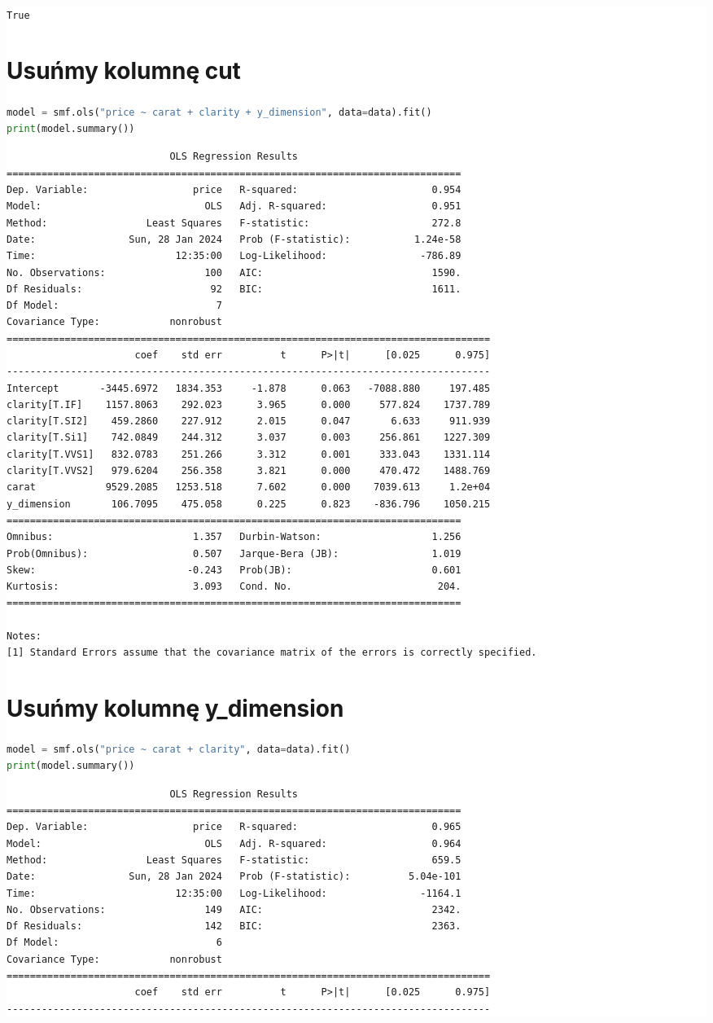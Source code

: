     True
    

# Usuńmy kolumnę cut


```python
model = smf.ols("price ~ carat + clarity + y_dimension", data=data).fit()
print(model.summary())
```

                                OLS Regression Results                            
    ==============================================================================
    Dep. Variable:                  price   R-squared:                       0.954
    Model:                            OLS   Adj. R-squared:                  0.951
    Method:                 Least Squares   F-statistic:                     272.8
    Date:                Sun, 28 Jan 2024   Prob (F-statistic):           1.24e-58
    Time:                        12:35:00   Log-Likelihood:                -786.89
    No. Observations:                 100   AIC:                             1590.
    Df Residuals:                      92   BIC:                             1611.
    Df Model:                           7                                         
    Covariance Type:            nonrobust                                         
    ===================================================================================
                          coef    std err          t      P>|t|      [0.025      0.975]
    -----------------------------------------------------------------------------------
    Intercept       -3445.6972   1834.353     -1.878      0.063   -7088.880     197.485
    clarity[T.IF]    1157.8063    292.023      3.965      0.000     577.824    1737.789
    clarity[T.SI2]    459.2860    227.912      2.015      0.047       6.633     911.939
    clarity[T.Si1]    742.0849    244.312      3.037      0.003     256.861    1227.309
    clarity[T.VVS1]   832.0783    251.266      3.312      0.001     333.043    1331.114
    clarity[T.VVS2]   979.6204    256.358      3.821      0.000     470.472    1488.769
    carat            9529.2085   1253.518      7.602      0.000    7039.613     1.2e+04
    y_dimension       106.7095    475.058      0.225      0.823    -836.796    1050.215
    ==============================================================================
    Omnibus:                        1.357   Durbin-Watson:                   1.256
    Prob(Omnibus):                  0.507   Jarque-Bera (JB):                1.019
    Skew:                          -0.243   Prob(JB):                        0.601
    Kurtosis:                       3.093   Cond. No.                         204.
    ==============================================================================
    
    Notes:
    [1] Standard Errors assume that the covariance matrix of the errors is correctly specified.
    

# Usuńmy kolumnę y_dimension


```python
model = smf.ols("price ~ carat + clarity", data=data).fit()
print(model.summary())
```

                                OLS Regression Results                            
    ==============================================================================
    Dep. Variable:                  price   R-squared:                       0.965
    Model:                            OLS   Adj. R-squared:                  0.964
    Method:                 Least Squares   F-statistic:                     659.5
    Date:                Sun, 28 Jan 2024   Prob (F-statistic):          5.04e-101
    Time:                        12:35:00   Log-Likelihood:                -1164.1
    No. Observations:                 149   AIC:                             2342.
    Df Residuals:                     142   BIC:                             2363.
    Df Model:                           6                                         
    Covariance Type:            nonrobust                                         
    ===================================================================================
                          coef    std err          t      P>|t|      [0.025      0.975]
    -----------------------------------------------------------------------------------
